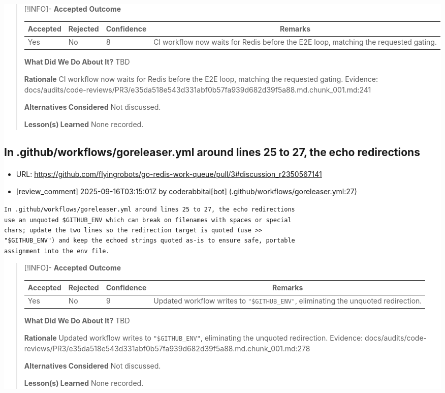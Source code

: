 > [!INFO]- **Accepted**
> **Outcome**
> 
> | Accepted | Rejected | Confidence | Remarks |
> |----------|----------|------------|---------|
> | Yes | No | 8 | CI workflow now waits for Redis before the E2E loop, matching the requested gating. |
>
> **What Did We Do About It?**
> TBD
>
> **Rationale**
> CI workflow now waits for Redis before the E2E loop, matching the requested gating. Evidence: docs/audits/code-reviews/PR3/e35da518e543d331abf0b57fa939d682d39f5a88.md.chunk_001.md:241
>
> **Alternatives Considered**
> Not discussed.
>
> **Lesson(s) Learned**
> None recorded.


## In .github/workflows/goreleaser.yml around lines 25 to 27, the echo redirections

- URL: https://github.com/flyingrobots/go-redis-work-queue/pull/3#discussion_r2350567141

- [review_comment] 2025-09-16T03:15:01Z by coderabbitai[bot] (.github/workflows/goreleaser.yml:27)

```text
In .github/workflows/goreleaser.yml around lines 25 to 27, the echo redirections
use an unquoted $GITHUB_ENV which can break on filenames with spaces or special
chars; update the two lines so the redirection target is quoted (use >>
"$GITHUB_ENV") and keep the echoed strings quoted as-is to ensure safe, portable
assignment into the env file.
```

> [!INFO]- **Accepted**
> **Outcome**
> 
> | Accepted | Rejected | Confidence | Remarks |
> |----------|----------|------------|---------|
> | Yes | No | 9 | Updated workflow writes to `"$GITHUB_ENV"`, eliminating the unquoted redirection. |
>
> **What Did We Do About It?**
> TBD
>
> **Rationale**
> Updated workflow writes to `"$GITHUB_ENV"`, eliminating the unquoted redirection. Evidence: docs/audits/code-reviews/PR3/e35da518e543d331abf0b57fa939d682d39f5a88.md.chunk_001.md:278
>
> **Alternatives Considered**
> Not discussed.
>
> **Lesson(s) Learned**
> None recorded.
